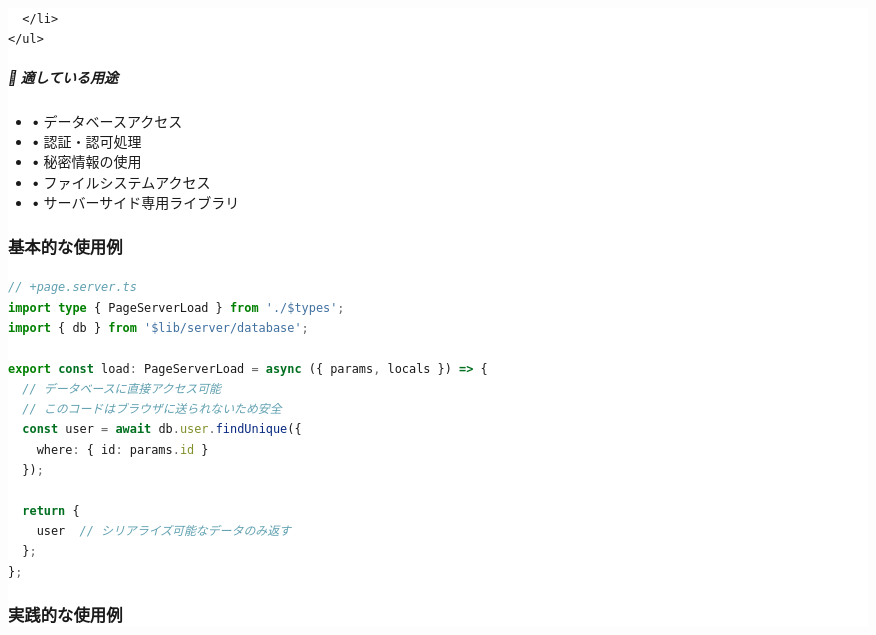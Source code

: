       </li>
    </ul>
  </div>

  <div class="p-4 border border-gray-2 dark:border-gray-7 rounded-lg">
    <h5 class="font-bold text-lg mb-3 text-purple-600 dark:text-purple-400">🎯 適している用途</h5>
    <ul class="space-y-2 text-sm">
      <li class="flex items-start">
        <span class="text-purple-500 mr-2">•</span>
        <span>データベースアクセス</span>
      </li>
      <li class="flex items-start">
        <span class="text-purple-500 mr-2">•</span>
        <span>認証・認可処理</span>
      </li>
      <li class="flex items-start">
        <span class="text-purple-500 mr-2">•</span>
        <span>秘密情報の使用</span>
      </li>
      <li class="flex items-start">
        <span class="text-purple-500 mr-2">•</span>
        <span>ファイルシステムアクセス</span>
      </li>
      <li class="flex items-start">
        <span class="text-purple-500 mr-2">•</span>
        <span>サーバーサイド専用ライブラリ</span>
      </li>
    </ul>
  </div>
</div>

### 基本的な使用例

```typescript
// +page.server.ts
import type { PageServerLoad } from './$types';
import { db } from '$lib/server/database';

export const load: PageServerLoad = async ({ params, locals }) => {
  // データベースに直接アクセス可能
  // このコードはブラウザに送られないため安全
  const user = await db.user.findUnique({
    where: { id: params.id }
  });
  
  return {
    user  // シリアライズ可能なデータのみ返す
  };
};
```

### 実践的な使用例
